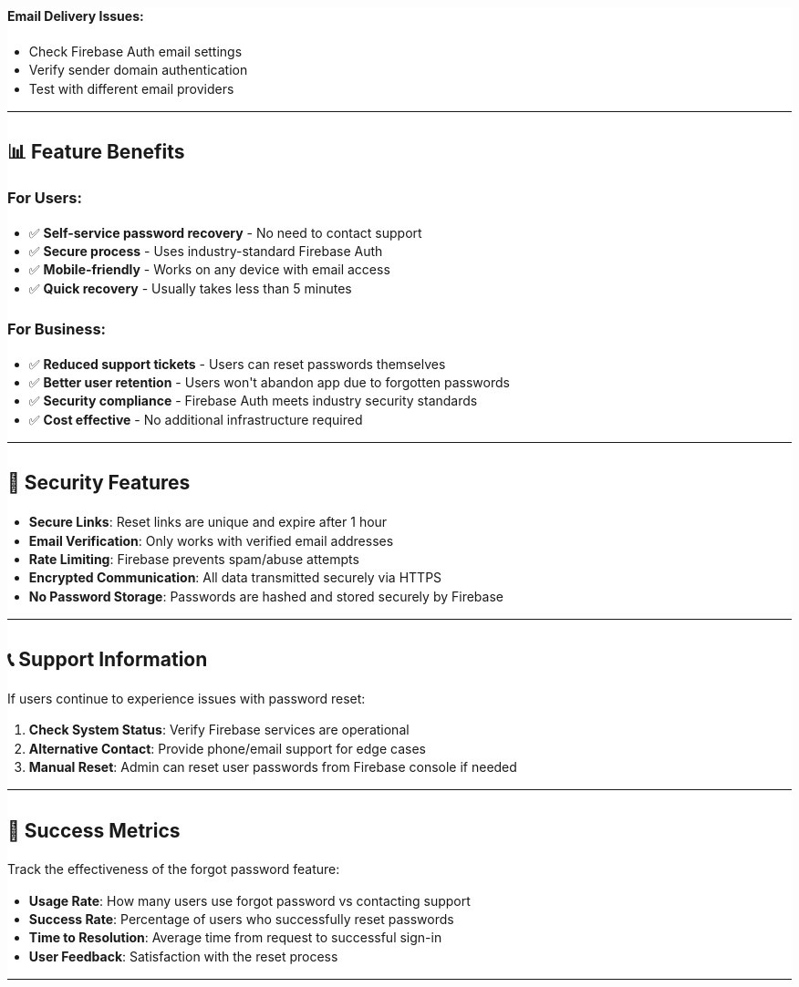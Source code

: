#### **Email Delivery Issues:**
- Check Firebase Auth email settings
- Verify sender domain authentication
- Test with different email providers

---

## 📊 **Feature Benefits**

### **For Users:**
- ✅ **Self-service password recovery** - No need to contact support
- ✅ **Secure process** - Uses industry-standard Firebase Auth
- ✅ **Mobile-friendly** - Works on any device with email access
- ✅ **Quick recovery** - Usually takes less than 5 minutes

### **For Business:**
- ✅ **Reduced support tickets** - Users can reset passwords themselves
- ✅ **Better user retention** - Users won't abandon app due to forgotten passwords
- ✅ **Security compliance** - Firebase Auth meets industry security standards
- ✅ **Cost effective** - No additional infrastructure required

---

## 🔐 **Security Features**

- **Secure Links**: Reset links are unique and expire after 1 hour
- **Email Verification**: Only works with verified email addresses
- **Rate Limiting**: Firebase prevents spam/abuse attempts
- **Encrypted Communication**: All data transmitted securely via HTTPS
- **No Password Storage**: Passwords are hashed and stored securely by Firebase

---

## 📞 **Support Information**

If users continue to experience issues with password reset:

1. **Check System Status**: Verify Firebase services are operational
2. **Alternative Contact**: Provide phone/email support for edge cases
3. **Manual Reset**: Admin can reset user passwords from Firebase console if needed

---

## 🎯 **Success Metrics**

Track the effectiveness of the forgot password feature:

- **Usage Rate**: How many users use forgot password vs contacting support
- **Success Rate**: Percentage of users who successfully reset passwords
- **Time to Resolution**: Average time from request to successful sign-in
- **User Feedback**: Satisfaction with the reset process

---